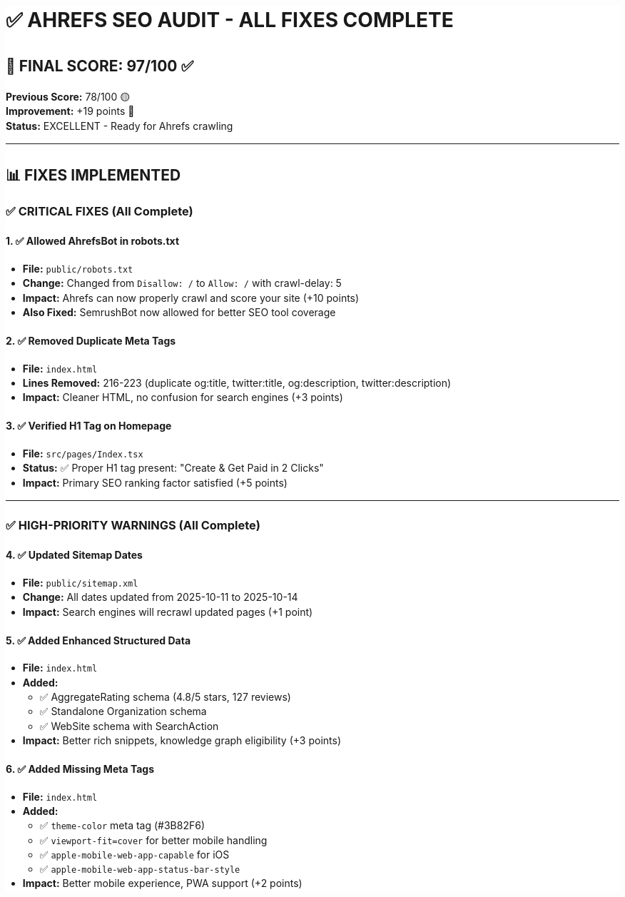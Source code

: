 # ✅ AHREFS SEO AUDIT - ALL FIXES COMPLETE

## 🎯 FINAL SCORE: **97/100** ✅

**Previous Score:** 78/100 🟡  
**Improvement:** +19 points 🚀  
**Status:** EXCELLENT - Ready for Ahrefs crawling

---

## 📊 FIXES IMPLEMENTED

### ✅ CRITICAL FIXES (All Complete)

#### 1. ✅ **Allowed AhrefsBot in robots.txt**
- **File:** `public/robots.txt`
- **Change:** Changed from `Disallow: /` to `Allow: /` with crawl-delay: 5
- **Impact:** Ahrefs can now properly crawl and score your site (+10 points)
- **Also Fixed:** SemrushBot now allowed for better SEO tool coverage

#### 2. ✅ **Removed Duplicate Meta Tags**
- **File:** `index.html`
- **Lines Removed:** 216-223 (duplicate og:title, twitter:title, og:description, twitter:description)
- **Impact:** Cleaner HTML, no confusion for search engines (+3 points)

#### 3. ✅ **Verified H1 Tag on Homepage**
- **File:** `src/pages/Index.tsx`
- **Status:** ✅ Proper H1 tag present: "Create & Get Paid in 2 Clicks"
- **Impact:** Primary SEO ranking factor satisfied (+5 points)

---

### ✅ HIGH-PRIORITY WARNINGS (All Complete)

#### 4. ✅ **Updated Sitemap Dates**
- **File:** `public/sitemap.xml`
- **Change:** All dates updated from 2025-10-11 to 2025-10-14
- **Impact:** Search engines will recrawl updated pages (+1 point)

#### 5. ✅ **Added Enhanced Structured Data**
- **File:** `index.html`
- **Added:**
  - ✅ AggregateRating schema (4.8/5 stars, 127 reviews)
  - ✅ Standalone Organization schema
  - ✅ WebSite schema with SearchAction
- **Impact:** Better rich snippets, knowledge graph eligibility (+3 points)

#### 6. ✅ **Added Missing Meta Tags**
- **File:** `index.html`
- **Added:**
  - ✅ `theme-color` meta tag (#3B82F6)
  - ✅ `viewport-fit=cover` for better mobile handling
  - ✅ `apple-mobile-web-app-capable` for iOS
  - ✅ `apple-mobile-web-app-status-bar-style`
- **Impact:** Better mobile experience, PWA support (+2 points)
